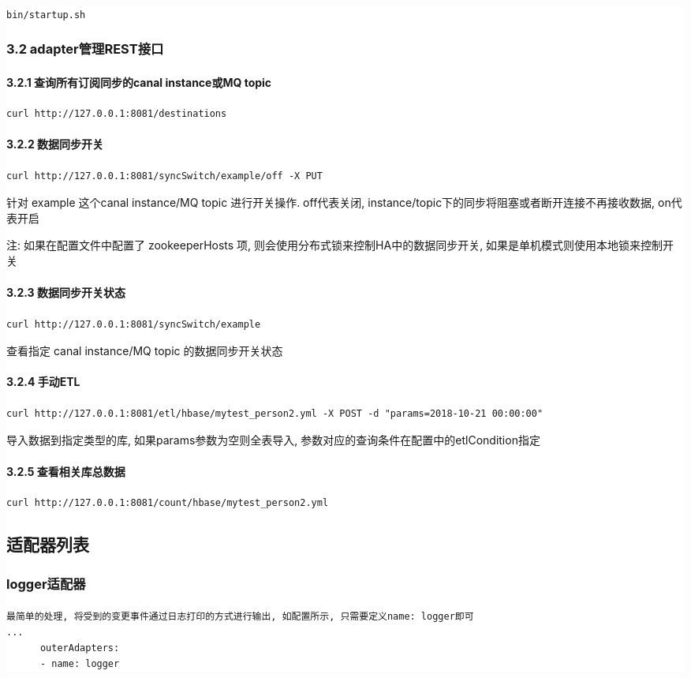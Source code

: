 ```
bin/startup.sh
```


### 3.2 adapter管理REST接口


#### 3.2.1 查询所有订阅同步的canal instance或MQ topic

```
curl http://127.0.0.1:8081/destinations
```


#### 3.2.2 数据同步开关

```
curl http://127.0.0.1:8081/syncSwitch/example/off -X PUT
```

针对 example 这个canal instance/MQ topic 进行开关操作. off代表关闭, instance/topic下的同步将阻塞或者断开连接不再接收数据, on代表开启

注: 如果在配置文件中配置了 zookeeperHosts 项, 则会使用分布式锁来控制HA中的数据同步开关, 如果是单机模式则使用本地锁来控制开关


#### 3.2.3 数据同步开关状态

```
curl http://127.0.0.1:8081/syncSwitch/example
```

查看指定 canal instance/MQ topic 的数据同步开关状态


#### 3.2.4 手动ETL

```
curl http://127.0.0.1:8081/etl/hbase/mytest_person2.yml -X POST -d "params=2018-10-21 00:00:00"
```

导入数据到指定类型的库, 如果params参数为空则全表导入, 参数对应的查询条件在配置中的etlCondition指定


#### 3.2.5 查看相关库总数据

```
curl http://127.0.0.1:8081/count/hbase/mytest_person2.yml
```


## 适配器列表


### logger适配器

```
最简单的处理, 将受到的变更事件通过日志打印的方式进行输出, 如配置所示, 只需要定义name: logger即可
...
      outerAdapters:                        
      - name: logger
```
